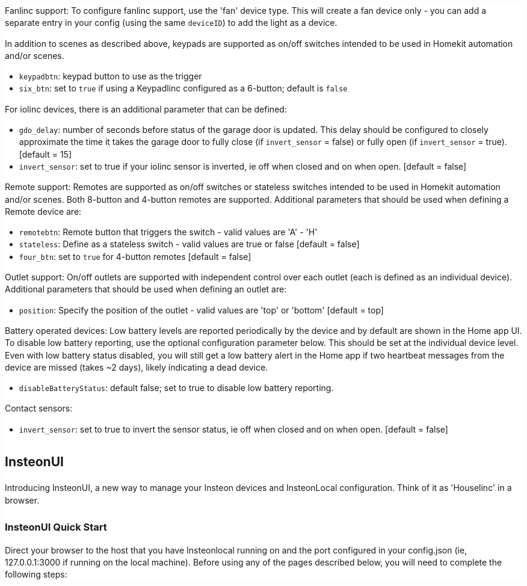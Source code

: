 Fanlinc support:
To configure fanlinc support, use the 'fan' device type.  This will create a fan device only - you can add a separate entry in your config (using the same `deviceID`) to add the light as a device.

In addition to scenes as described above, keypads are supported as on/off switches intended to be used in Homekit automation and/or scenes.

- `keypadbtn`: keypad button to use as the trigger
- `six_btn`: set to `true` if using a Keypadlinc configured as a 6-button; default is `false`

For iolinc devices, there is an additional parameter that can be defined:

- `gdo_delay`: number of seconds before status of the garage door is updated. This delay should be configured to closely approximate the time it takes the garage door to fully close (if `invert_sensor` = false) or fully open (if `invert_sensor` = true). [default = 15]
- `invert_sensor`: set to true if your iolinc sensor is inverted, ie off when closed and on when open. [default = false]

Remote support:
Remotes are supported as on/off switches or stateless switches intended to be used in Homekit automation and/or scenes.  Both 8-button and 4-button remotes are supported.  Additional parameters that should be used when defining a Remote device are:

- `remotebtn`: Remote button that triggers the switch - valid values are 'A' - 'H'
- `stateless`: Define as a stateless switch - valid values are true or false [default = false]
- `four_btn`: set to `true` for 4-button remotes [default = false]

Outlet support:
On/off outlets are supported with independent control over each outlet (each is defined as an individual device).  Additional parameters that should be used when defining an outlet are:

- `position`: Specify the position of the outlet - valid values are 'top' or 'bottom' [default = top]

Battery operated devices:
Low battery levels are reported periodically by the device and by default are shown in the Home app UI.  To disable low battery reporting, use the optional configuration parameter below.  This should be set at the individual device level.  Even with low battery status disabled, you will still get a low battery alert in the Home app if two heartbeat messages from the device are missed (takes ~2 days), likely indicating a dead device.

- `disableBatteryStatus`: default false; set to true to disable low battery reporting.

Contact sensors:
- `invert_sensor`: set to true to invert the sensor status, ie off when closed and on when open. [default = false]

InsteonUI
---------

Introducing InsteonUI, a new way to manage your Insteon devices and InsteonLocal configuration.  Think of it as 'Houselinc' in a browser.

### InsteonUI Quick Start
Direct your browser to the host that you have Insteonlocal running on and the port configured in your config.json (ie, 127.0.0.1:3000 if running on the local machine).  Before using any of the pages described below, you will need to complete the following steps:


[changelog]: CHANGELOG.md
[paypal-button]: https://img.shields.io/badge/Donate-PayPal-green.svg
[paypal-kuestess]: https://www.paypal.com/cgi-bin/webscr?cmd=_s-xclick&hosted_button_id=AP4SUF96E39GU